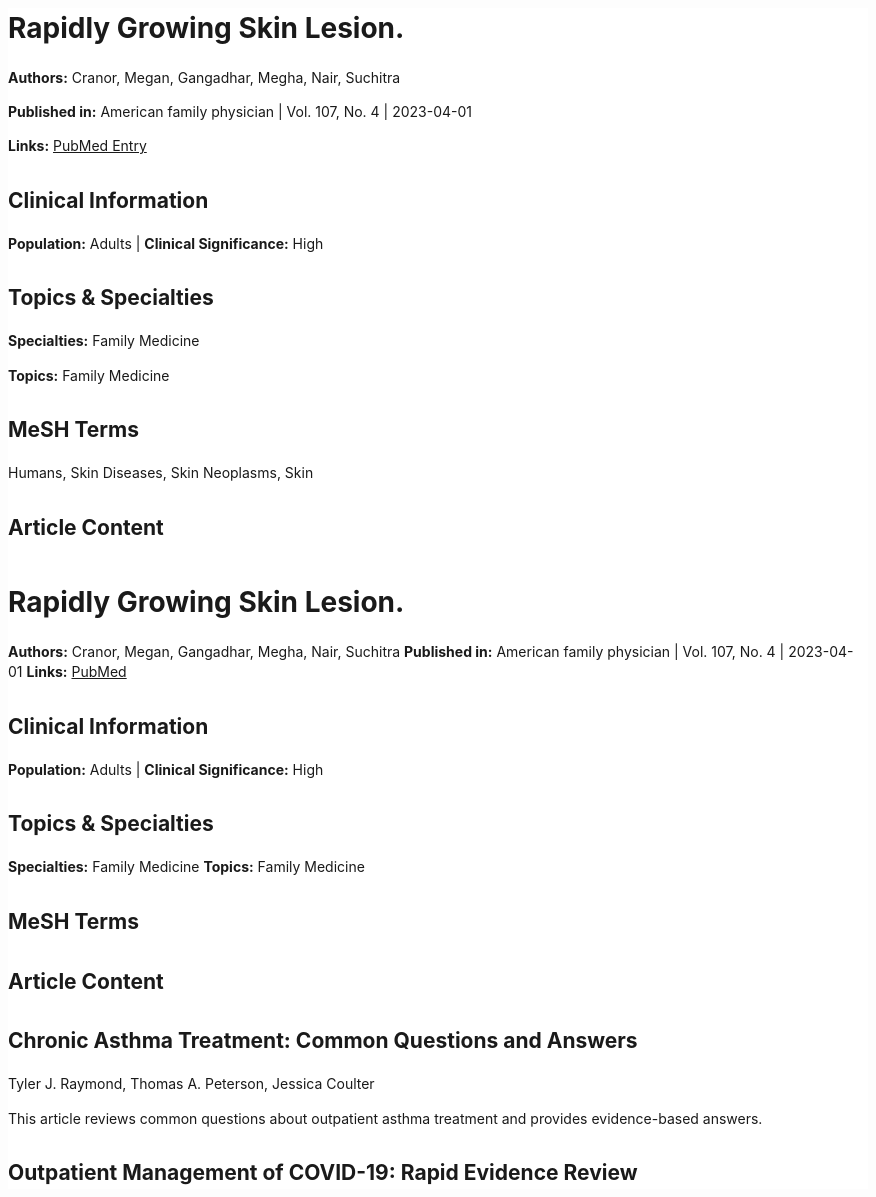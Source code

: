 # Rapidly Growing Skin Lesion.

**Authors:** Cranor, Megan, Gangadhar, Megha, Nair, Suchitra

**Published in:** American family physician | Vol. 107, No. 4 | 2023-04-01

**Links:** [PubMed Entry](https://pubmed.ncbi.nlm.nih.gov/37054423/)

## Clinical Information

**Population:** Adults | **Clinical Significance:** High

## Topics & Specialties

**Specialties:** Family Medicine

**Topics:** Family Medicine

## MeSH Terms

Humans, Skin Diseases, Skin Neoplasms, Skin

## Article Content

# Rapidly Growing Skin Lesion.
**Authors:** Cranor, Megan, Gangadhar, Megha, Nair, Suchitra
**Published in:** American family physician | Vol. 107, No. 4 | 2023-04-01
**Links:** [PubMed](https://pubmed.ncbi.nlm.nih.gov/37054423/)
## Clinical Information
**Population:** Adults | **Clinical Significance:** High
## Topics & Specialties
**Specialties:** Family Medicine
**Topics:** Family Medicine
## MeSH Terms
## Article Content

## Chronic Asthma Treatment: Common Questions and Answers

Tyler J. Raymond, Thomas A. Peterson, Jessica Coulter

This article reviews common questions about outpatient asthma treatment and provides evidence-based answers.

## Outpatient Management of COVID-19: Rapid Evidence Review
